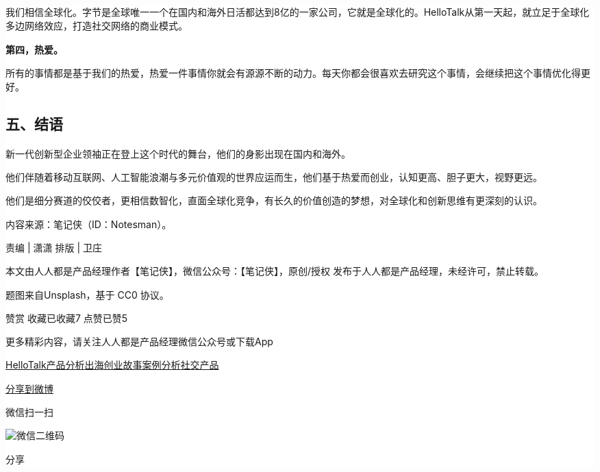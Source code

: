 我们相信全球化。字节是全球唯一一个在国内和海外日活都达到8亿的一家公司，它就是全球化的。HelloTalk从第一天起，就立足于全球化多边网络效应，打造社交网络的商业模式。

**第四，热爱。**

所有的事情都是基于我们的热爱，热爱一件事情你就会有源源不断的动力。每天你都会很喜欢去研究这个事情，会继续把这个事情优化得更好。

## 五、结语

新一代创新型企业领袖正在登上这个时代的舞台，他们的身影出现在国内和海外。

他们伴随着移动互联网、人工智能浪潮与多元价值观的世界应运而生，他们基于热爱而创业，认知更高、胆子更大，视野更远。

他们是细分赛道的佼佼者，更相信数智化，直面全球化竞争，有长久的价值创造的梦想，对全球化和创新思维有更深刻的认识。

内容来源：笔记侠（ID：Notesman）。

责编 | 潇潇 排版 | 卫庄

本文由人人都是产品经理作者【笔记侠】，微信公众号：【笔记侠】，原创/授权 发布于人人都是产品经理，未经许可，禁止转载。

题图来自Unsplash，基于 CC0 协议。

赞赏 收藏已收藏7 点赞已赞5

更多精彩内容，请关注人人都是产品经理微信公众号或下载App

[HelloTalk](https://www.woshipm.com/tag/hellotalk)[产品分析](https://www.woshipm.com/tag/%e4%ba%a7%e5%93%81%e5%88%86%e6%9e%90)[出海](https://www.woshipm.com/tag/%e5%87%ba%e6%b5%b7)[创业故事](https://www.woshipm.com/tag/%e5%88%9b%e4%b8%9a%e6%95%85%e4%ba%8b)[案例分析](https://www.woshipm.com/tag/%e6%a1%88%e4%be%8b%e5%88%86%e6%9e%90)[社交产品](https://www.woshipm.com/tag/%e7%a4%be%e4%ba%a4%e4%ba%a7%e5%93%81)

[分享到微博](https://service.weibo.com/share/share.php?appkey=2775287854&title=全球社交，他做到了&url=https://www.woshipm.com/chuangye/6092731.html&pic=https://image.woshipm.com/2024/05/25/0a36dad4-1a5a-11ef-8ad3-00163e142b65.png)

微信扫一扫

![微信二维码](https://api.pwmqr.com/qrcode/create/?url=https://www.woshipm.com/chuangye/6092731.html)

分享